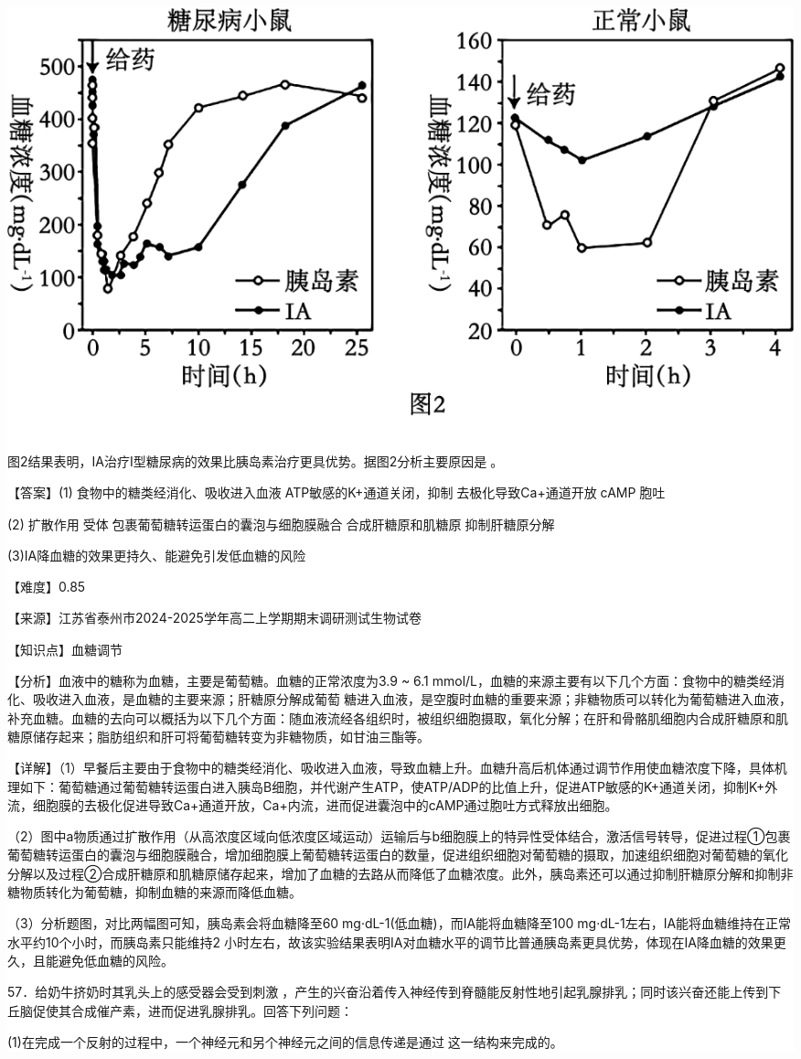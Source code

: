 ![Image](images_smart\image21.png)  

图2结果表明，IA治疗I型糖尿病的效果比胰岛素治疗更具优势。据图2分析主要原因是        。

【答案】(1)     食物中的糖类经消化、吸收进入血液     ATP敏感的K+通道关闭，抑制     去极化导致Ca+通道开放     cAMP     胞吐

(2)     扩散作用     受体     包裹葡萄糖转运蛋白的囊泡与细胞膜融合     合成肝糖原和肌糖原     抑制肝糖原分解

(3)IA降血糖的效果更持久、能避免引发低血糖的风险

【难度】0.85

【来源】江苏省泰州市2024-2025学年高二上学期期末调研测试生物试卷

【知识点】血糖调节

【分析】血液中的糖称为血糖，主要是葡萄糖。血糖的正常浓度为3.9 ~ 6.1 mmol/L，血糖的来源主要有以下几个方面：食物中的糖类经消化、吸收进入血液，是血糖的主要来源；肝糖原分解成葡萄 糖进入血液，是空腹时血糖的重要来源；非糖物质可以转化为葡萄糖进入血液，补充血糖。血糖的去向可以概括为以下几个方面：随血液流经各组织时，被组织细胞摄取，氧化分解；在肝和骨骼肌细胞内合成肝糖原和肌糖原储存起来；脂肪组织和肝可将葡萄糖转变为非糖物质，如甘油三酯等。

【详解】（1）早餐后主要由于食物中的糖类经消化、吸收进入血液，导致血糖上升。血糖升高后机体通过调节作用使血糖浓度下降，具体机理如下：葡萄糖通过葡萄糖转运蛋白进入胰岛B细胞，并代谢产生ATP，使ATP/ADP的比值上升，促进ATP敏感的K+通道关闭，抑制K+外流，细胞膜的去极化促进导致Ca+通道开放，Ca+内流，进而促进囊泡中的cAMP通过胞吐方式释放出细胞。

（2）图中a物质通过扩散作用（从高浓度区域向低浓度区域运动）运输后与b细胞膜上的特异性受体结合，激活信号转导，促进过程①包裹葡萄糖转运蛋白的囊泡与细胞膜融合，增加细胞膜上葡萄糖转运蛋白的数量，促进组织细胞对葡萄糖的摄取，加速组织细胞对葡萄糖的氧化分解以及过程②合成肝糖原和肌糖原储存起来，增加了血糖的去路从而降低了血糖浓度。此外，胰岛素还可以通过抑制肝糖原分解和抑制非糖物质转化为葡萄糖，抑制血糖的来源而降低血糖。

（3）分析题图，对比两幅图可知，胰岛素会将血糖降至60 mg·dL-1(低血糖)，而IA能将血糖降至100 mg·dL-1左右，IA能将血糖维持在正常水平约10个小时，而胰岛素只能维持2 小时左右，故该实验结果表明IA对血糖水平的调节比普通胰岛素更具优势，体现在IA降血糖的效果更久，且能避免低血糖的风险。

57．给奶牛挤奶时其乳头上的感受器会受到刺激 ，产生的兴奋沿着传入神经传到脊髓能反射性地引起乳腺排乳；同时该兴奋还能上传到下丘脑促使其合成催产素，进而促进乳腺排乳。回答下列问题：

(1)在完成一个反射的过程中，一个神经元和另个神经元之间的信息传递是通过        这一结构来完成的。
